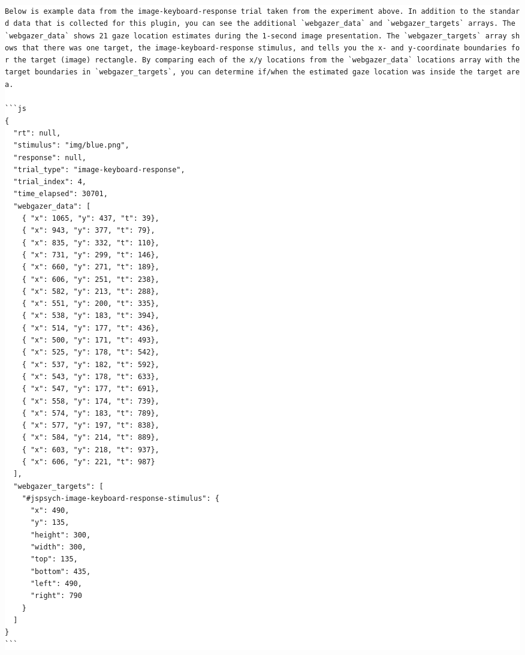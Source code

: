     Below is example data from the image-keyboard-response trial taken from the experiment above. In addition to the standard data that is collected for this plugin, you can see the additional `webgazer_data` and `webgazer_targets` arrays. The `webgazer_data` shows 21 gaze location estimates during the 1-second image presentation. The `webgazer_targets` array shows that there was one target, the image-keyboard-response stimulus, and tells you the x- and y-coordinate boundaries for the target (image) rectangle. By comparing each of the x/y locations from the `webgazer_data` locations array with the target boundaries in `webgazer_targets`, you can determine if/when the estimated gaze location was inside the target area.

    ```js
    {
      "rt": null,
      "stimulus": "img/blue.png",
      "response": null,
      "trial_type": "image-keyboard-response",
      "trial_index": 4,
      "time_elapsed": 30701,
      "webgazer_data": [
        { "x": 1065, "y": 437, "t": 39},
        { "x": 943, "y": 377, "t": 79},
        { "x": 835, "y": 332, "t": 110},
        { "x": 731, "y": 299, "t": 146},
        { "x": 660, "y": 271, "t": 189},
        { "x": 606, "y": 251, "t": 238},
        { "x": 582, "y": 213, "t": 288},
        { "x": 551, "y": 200, "t": 335},
        { "x": 538, "y": 183, "t": 394},
        { "x": 514, "y": 177, "t": 436},
        { "x": 500, "y": 171, "t": 493},
        { "x": 525, "y": 178, "t": 542},
        { "x": 537, "y": 182, "t": 592},
        { "x": 543, "y": 178, "t": 633},
        { "x": 547, "y": 177, "t": 691},
        { "x": 558, "y": 174, "t": 739},
        { "x": 574, "y": 183, "t": 789},
        { "x": 577, "y": 197, "t": 838},
        { "x": 584, "y": 214, "t": 889},
        { "x": 603, "y": 218, "t": 937},
        { "x": 606, "y": 221, "t": 987}
      ],
      "webgazer_targets": [
        "#jspsych-image-keyboard-response-stimulus": {
          "x": 490,
          "y": 135,
          "height": 300,
          "width": 300,
          "top": 135,
          "bottom": 435,
          "left": 490,
          "right": 790
        }
      ]
    }
    ```
